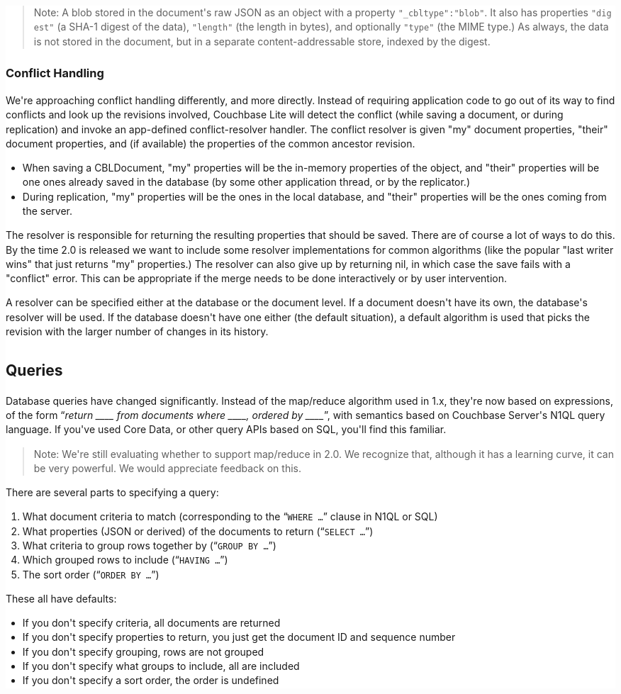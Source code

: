 >Note: A blob stored in the document's raw JSON as an object with a property `"_cbltype":"blob"`. It also has properties `"digest"` (a SHA-1 digest of the data), `"length"` (the length in bytes), and optionally `"type"` (the MIME type.) As always, the data is not stored in the document, but in a separate content-addressable store, indexed by the digest.

### Conflict Handling

We're approaching conflict handling differently, and more directly. Instead of requiring application code to go out of its way to find conflicts and look up the revisions involved, Couchbase Lite will detect the conflict (while saving a document, or during replication) and invoke an app-defined conflict-resolver handler. The conflict resolver is given "my" document properties, "their" document properties, and (if available) the properties of the common ancestor revision.

* When saving a CBLDocument, "my" properties will be the in-memory properties of the object, and "their" properties will be one ones already saved in the database (by some other application thread, or by the replicator.)
* During replication, "my" properties will be the ones in the local database, and "their" properties will be the ones coming from the server.

The resolver is responsible for returning the resulting properties that should be saved. There are of course a lot of ways to do this. By the time 2.0 is released we want to include some resolver implementations for common algorithms (like the popular "last writer wins" that just returns "my" properties.) The resolver can also give up by returning nil, in which case the save fails with a "conflict" error. This can be appropriate if the merge needs to be done interactively or by user intervention.

A resolver can be specified either at the database or the document level. If a document doesn't have its own, the database's resolver will be used. If the database doesn't have one either (the default situation), a default algorithm is used that picks the revision with the larger number of changes in its history.

## Queries

Database queries have changed significantly. Instead of the map/reduce algorithm used in 1.x, they're now based on expressions, of the form “*return ____ from documents where ____, ordered by ____*”, with semantics based on Couchbase Server's N1QL query language. If you've used Core Data, or other query APIs based on SQL, you'll find this familiar.

> Note: We're still evaluating whether to support map/reduce in 2.0. We recognize that, although it has a learning curve, it can be very powerful. We would appreciate feedback on this.

There are several parts to specifying a query:

1. What document criteria to match (corresponding to the “`WHERE …`” clause in N1QL or SQL)
2. What properties (JSON or derived) of the documents to return (“`SELECT …`”)
3. What criteria to group rows together by (“`GROUP BY …`”)
4. Which grouped rows to include (“`HAVING …`”)
3. The sort order (“`ORDER BY …`”)

These all have defaults:

* If you don't specify criteria, all documents are returned
* If you don't specify properties to return, you just get the document ID and sequence number
* If you don't specify grouping, rows are not grouped
* If you don't specify what groups to include, all are included
* If you don't specify a sort order, the order is undefined
